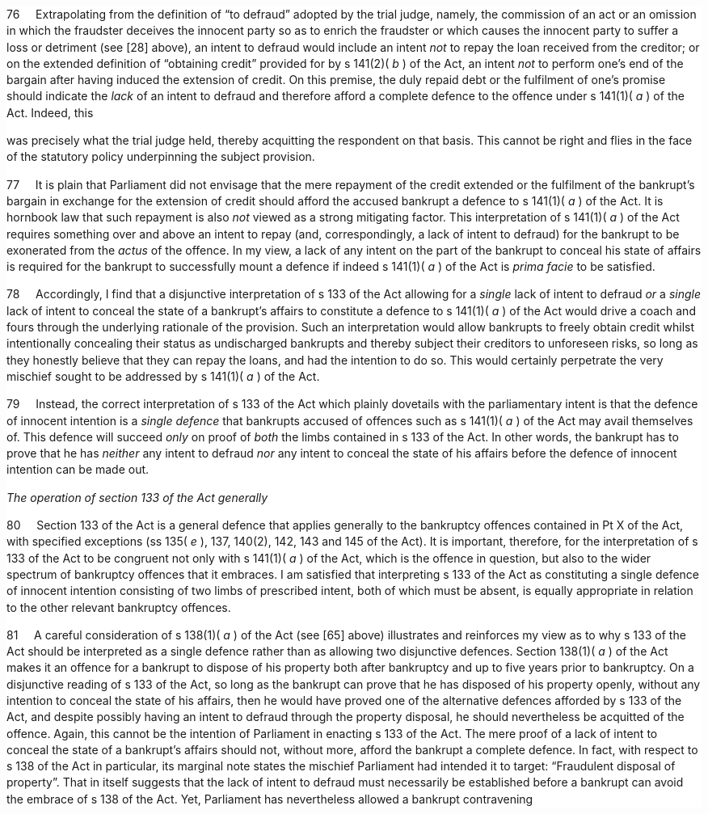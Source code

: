 76     Extrapolating from the definition of “to defraud” adopted by the trial judge, namely, the commission of an act or an omission in which the fraudster deceives the innocent party so as to enrich the fraudster or which causes the innocent party to suffer a loss or detriment (see [28] above), an intent to defraud would include an intent _not_ to repay the loan received from the creditor; or on the extended definition of “obtaining credit” provided for by s 141(2)( _b_ ) of the Act, an intent _not_ to perform one’s end of the bargain after having induced the extension of credit. On this premise, the duly repaid debt or the fulfilment of one’s promise should indicate the _lack_ of an intent to defraud and therefore afford a complete defence to the offence under s 141(1)( _a_ ) of the Act. Indeed, this 


was precisely what the trial judge held, thereby acquitting the respondent on that basis. This cannot be right and flies in the face of the statutory policy underpinning the subject provision. 

77     It is plain that Parliament did not envisage that the mere repayment of the credit extended or the fulfilment of the bankrupt’s bargain in exchange for the extension of credit should afford the accused bankrupt a defence to s 141(1)( _a_ ) of the Act. It is hornbook law that such repayment is also _not_ viewed as a strong mitigating factor. This interpretation of s 141(1)( _a_ ) of the Act requires something over and above an intent to repay (and, correspondingly, a lack of intent to defraud) for the bankrupt to be exonerated from the _actus_ of the offence. In my view, a lack of any intent on the part of the bankrupt to conceal his state of affairs is required for the bankrupt to successfully mount a defence if indeed s 141(1)( _a_ ) of the Act is _prima facie_ to be satisfied. 

78     Accordingly, I find that a disjunctive interpretation of s 133 of the Act allowing for a _single_ lack of intent to defraud _or_ a _single_ lack of intent to conceal the state of a bankrupt’s affairs to constitute a defence to s 141(1)( _a_ ) of the Act would drive a coach and fours through the underlying rationale of the provision. Such an interpretation would allow bankrupts to freely obtain credit whilst intentionally concealing their status as undischarged bankrupts and thereby subject their creditors to unforeseen risks, so long as they honestly believe that they can repay the loans, and had the intention to do so. This would certainly perpetrate the very mischief sought to be addressed by s 141(1)( _a_ ) of the Act. 

79     Instead, the correct interpretation of s 133 of the Act which plainly dovetails with the parliamentary intent is that the defence of innocent intention is a _single defence_ that bankrupts accused of offences such as s 141(1)( _a_ ) of the Act may avail themselves of. This defence will succeed _only_ on proof of _both_ the limbs contained in s 133 of the Act. In other words, the bankrupt has to prove that he has _neither_ any intent to defraud _nor_ any intent to conceal the state of his affairs before the defence of innocent intention can be made out. 

_The operation of section 133 of the Act generally_ 

80     Section 133 of the Act is a general defence that applies generally to the bankruptcy offences contained in Pt X of the Act, with specified exceptions (ss 135( _e_ ), 137, 140(2), 142, 143 and 145 of the Act). It is important, therefore, for the interpretation of s 133 of the Act to be congruent not only with s 141(1)( _a_ ) of the Act, which is the offence in question, but also to the wider spectrum of bankruptcy offences that it embraces. I am satisfied that interpreting s 133 of the Act as constituting a single defence of innocent intention consisting of two limbs of prescribed intent, both of which must be absent, is equally appropriate in relation to the other relevant bankruptcy offences. 

81     A careful consideration of s 138(1)( _a_ ) of the Act (see [65] above) illustrates and reinforces my view as to why s 133 of the Act should be interpreted as a single defence rather than as allowing two disjunctive defences. Section 138(1)( _a_ ) of the Act makes it an offence for a bankrupt to dispose of his property both after bankruptcy and up to five years prior to bankruptcy. On a disjunctive reading of s 133 of the Act, so long as the bankrupt can prove that he has disposed of his property openly, without any intention to conceal the state of his affairs, then he would have proved one of the alternative defences afforded by s 133 of the Act, and despite possibly having an intent to defraud through the property disposal, he should nevertheless be acquitted of the offence. Again, this cannot be the intention of Parliament in enacting s 133 of the Act. The mere proof of a lack of intent to conceal the state of a bankrupt’s affairs should not, without more, afford the bankrupt a complete defence. In fact, with respect to s 138 of the Act in particular, its marginal note states the mischief Parliament had intended it to target: “Fraudulent disposal of property”. That in itself suggests that the lack of intent to defraud must necessarily be established before a bankrupt can avoid the embrace of s 138 of the Act. Yet, Parliament has nevertheless allowed a bankrupt contravening 
